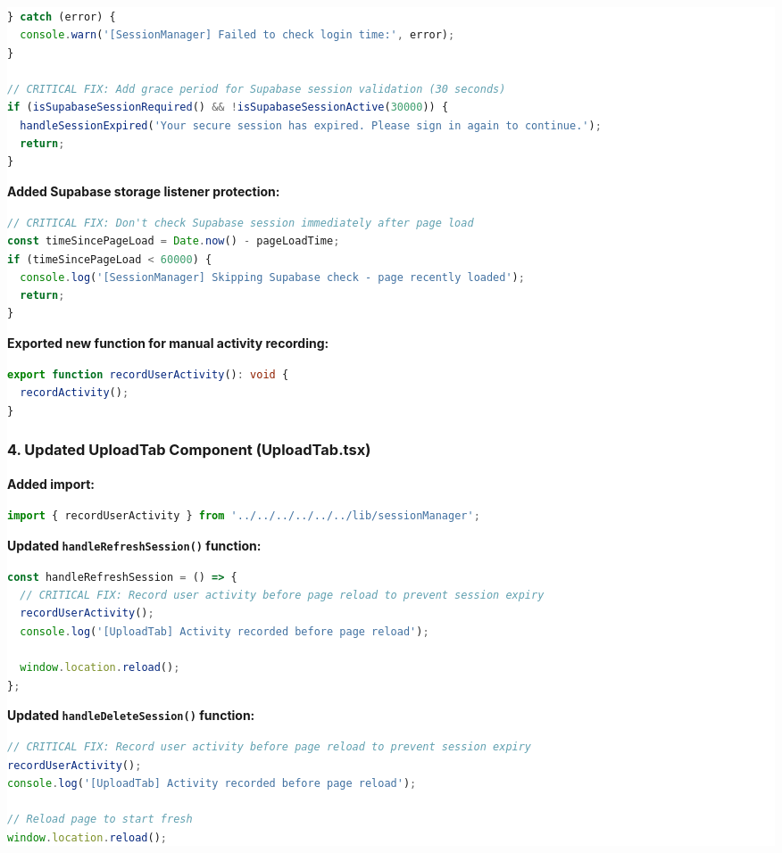 ```typescript
} catch (error) {
  console.warn('[SessionManager] Failed to check login time:', error);
}

// CRITICAL FIX: Add grace period for Supabase session validation (30 seconds)
if (isSupabaseSessionRequired() && !isSupabaseSessionActive(30000)) {
  handleSessionExpired('Your secure session has expired. Please sign in again to continue.');
  return;
}
```

**Added Supabase storage listener protection:**
```typescript
// CRITICAL FIX: Don't check Supabase session immediately after page load
const timeSincePageLoad = Date.now() - pageLoadTime;
if (timeSincePageLoad < 60000) {
  console.log('[SessionManager] Skipping Supabase check - page recently loaded');
  return;
}
```

**Exported new function for manual activity recording:**
```typescript
export function recordUserActivity(): void {
  recordActivity();
}
```

### 4. Updated UploadTab Component (UploadTab.tsx)

**Added import:**
```typescript
import { recordUserActivity } from '../../../../../../lib/sessionManager';
```

**Updated `handleRefreshSession()` function:**
```typescript
const handleRefreshSession = () => {
  // CRITICAL FIX: Record user activity before page reload to prevent session expiry
  recordUserActivity();
  console.log('[UploadTab] Activity recorded before page reload');

  window.location.reload();
};
```

**Updated `handleDeleteSession()` function:**
```typescript
// CRITICAL FIX: Record user activity before page reload to prevent session expiry
recordUserActivity();
console.log('[UploadTab] Activity recorded before page reload');

// Reload page to start fresh
window.location.reload();
```
